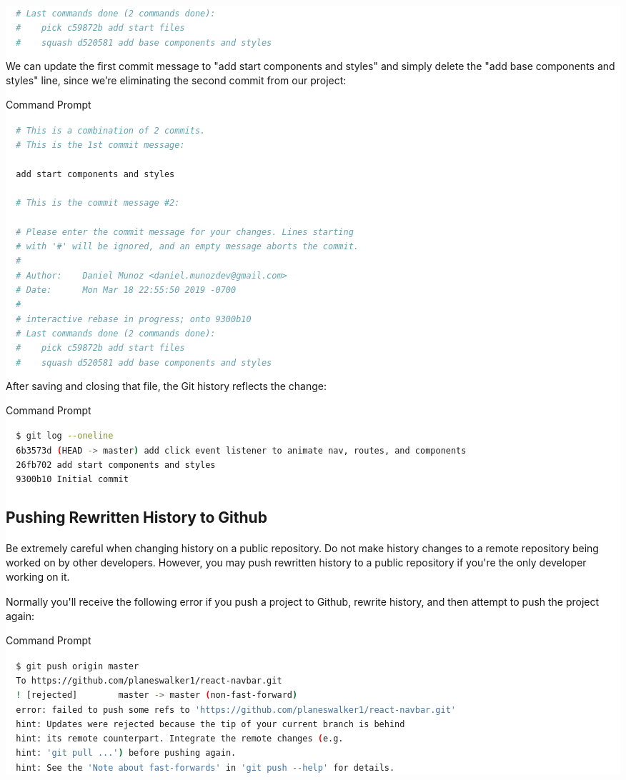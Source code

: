 ```bash
  # Last commands done (2 commands done):
  #    pick c59872b add start files
  #    squash d520581 add base components and styles
```

We can update the first commit message to "add start components and styles" and simply delete the "add base components and styles" line, since we’re eliminating the second commit from our project:

<p class="highlight__file-desc">Command Prompt</p>

```bash
  # This is a combination of 2 commits.
  # This is the 1st commit message:

  add start components and styles

  # This is the commit message #2:

  # Please enter the commit message for your changes. Lines starting
  # with '#' will be ignored, and an empty message aborts the commit.
  #
  # Author:    Daniel Munoz <daniel.munozdev@gmail.com>
  # Date:      Mon Mar 18 22:55:50 2019 -0700
  #
  # interactive rebase in progress; onto 9300b10
  # Last commands done (2 commands done):
  #    pick c59872b add start files
  #    squash d520581 add base components and styles
```

After saving and closing that file, the Git history reflects the change:

<p class="highlight__file-desc">Command Prompt</p>

```bash
  $ git log --oneline
  6b3573d (HEAD -> master) add click event listener to animate nav, routes, and components
  26fb702 add start components and styles
  9300b10 Initial commit
```

## Pushing Rewritten History to Github

Be extremely careful when changing history on a public repository. Do not make history changes to a remote repository being worked on by other developers. However, you may push rewritten history to a public repository if you're the only developer working on it.

Normally you'll receive the following error if you push a project to Github, rewrite history, and then attempt to push the project again:

<p class="highlight__file-desc">Command Prompt</p>

```bash
  $ git push origin master
  To https://github.com/planeswalker1/react-navbar.git
  ! [rejected]        master -> master (non-fast-forward)
  error: failed to push some refs to 'https://github.com/planeswalker1/react-navbar.git'
  hint: Updates were rejected because the tip of your current branch is behind
  hint: its remote counterpart. Integrate the remote changes (e.g.
  hint: 'git pull ...') before pushing again.
  hint: See the 'Note about fast-forwards' in 'git push --help' for details.
```
